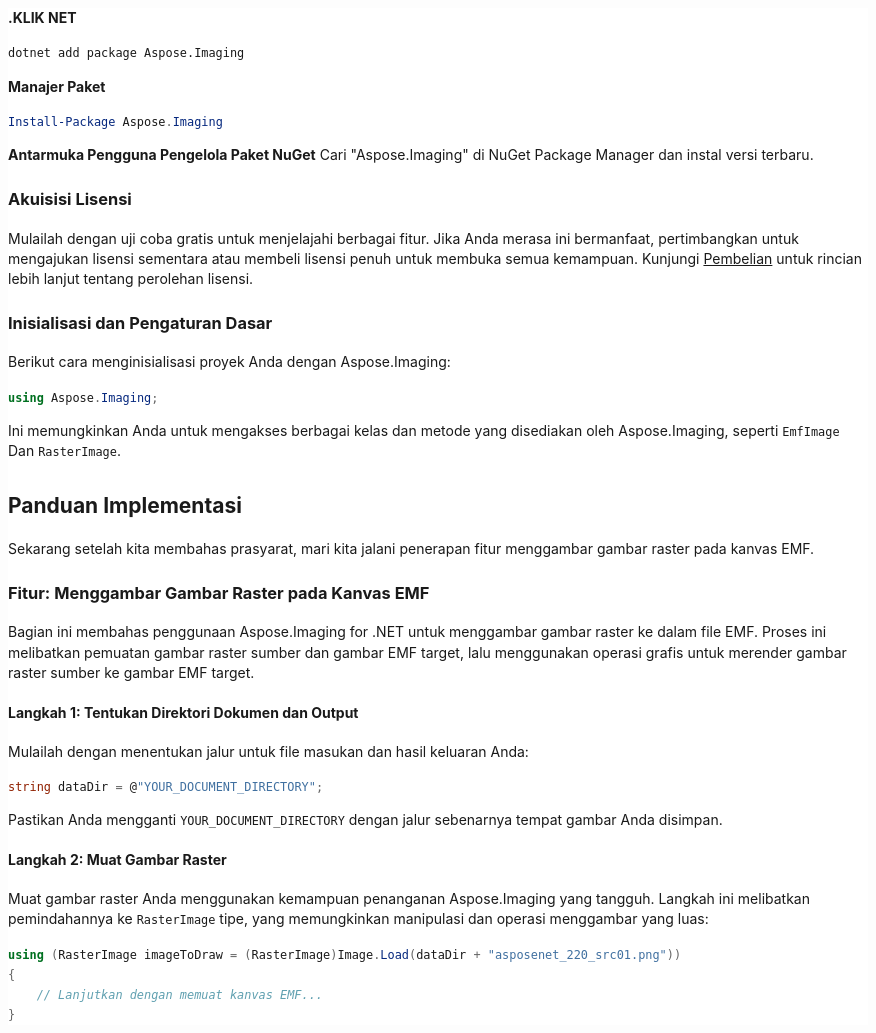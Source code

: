 **.KLIK NET**
```shell
dotnet add package Aspose.Imaging
```

**Manajer Paket**
```powershell
Install-Package Aspose.Imaging
```

**Antarmuka Pengguna Pengelola Paket NuGet**
Cari "Aspose.Imaging" di NuGet Package Manager dan instal versi terbaru.

### Akuisisi Lisensi
Mulailah dengan uji coba gratis untuk menjelajahi berbagai fitur. Jika Anda merasa ini bermanfaat, pertimbangkan untuk mengajukan lisensi sementara atau membeli lisensi penuh untuk membuka semua kemampuan. Kunjungi [Pembelian](https://purchase.aspose.com/buy) untuk rincian lebih lanjut tentang perolehan lisensi.

### Inisialisasi dan Pengaturan Dasar
Berikut cara menginisialisasi proyek Anda dengan Aspose.Imaging:
```csharp
using Aspose.Imaging;
```
Ini memungkinkan Anda untuk mengakses berbagai kelas dan metode yang disediakan oleh Aspose.Imaging, seperti `EmfImage` Dan `RasterImage`.

## Panduan Implementasi
Sekarang setelah kita membahas prasyarat, mari kita jalani penerapan fitur menggambar gambar raster pada kanvas EMF.

### Fitur: Menggambar Gambar Raster pada Kanvas EMF
Bagian ini membahas penggunaan Aspose.Imaging for .NET untuk menggambar gambar raster ke dalam file EMF. Proses ini melibatkan pemuatan gambar raster sumber dan gambar EMF target, lalu menggunakan operasi grafis untuk merender gambar raster sumber ke gambar EMF target.

#### Langkah 1: Tentukan Direktori Dokumen dan Output
Mulailah dengan menentukan jalur untuk file masukan dan hasil keluaran Anda:
```csharp
string dataDir = @"YOUR_DOCUMENT_DIRECTORY";
```
Pastikan Anda mengganti `YOUR_DOCUMENT_DIRECTORY` dengan jalur sebenarnya tempat gambar Anda disimpan.

#### Langkah 2: Muat Gambar Raster
Muat gambar raster Anda menggunakan kemampuan penanganan Aspose.Imaging yang tangguh. Langkah ini melibatkan pemindahannya ke `RasterImage` tipe, yang memungkinkan manipulasi dan operasi menggambar yang luas:
```csharp
using (RasterImage imageToDraw = (RasterImage)Image.Load(dataDir + "asposenet_220_src01.png"))
{
    // Lanjutkan dengan memuat kanvas EMF...
}
```
